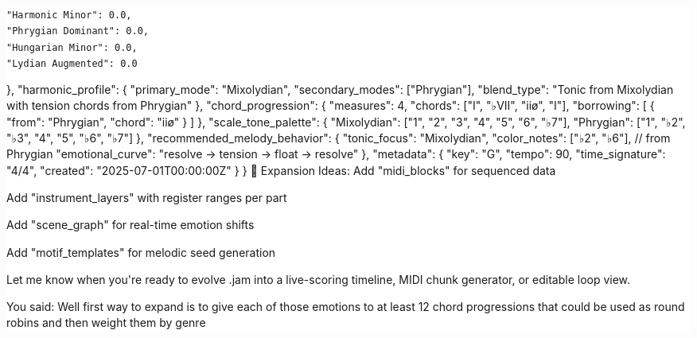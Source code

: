     "Harmonic Minor": 0.0,
    "Phrygian Dominant": 0.0,
    "Hungarian Minor": 0.0,
    "Lydian Augmented": 0.0
  },
  "harmonic_profile": {
    "primary_mode": "Mixolydian",
    "secondary_modes": ["Phrygian"],
    "blend_type": "Tonic from Mixolydian with tension chords from Phrygian"
  },
  "chord_progression": {
    "measures": 4,
    "chords": ["I", "♭VII", "iiø", "I"],
    "borrowing": [
      { "from": "Phrygian", "chord": "iiø" }
    ]
  },
  "scale_tone_palette": {
    "Mixolydian": ["1", "2", "3", "4", "5", "6", "♭7"],
    "Phrygian": ["1", "♭2", "♭3", "4", "5", "♭6", "♭7"]
  },
  "recommended_melody_behavior": {
    "tonic_focus": "Mixolydian",
    "color_notes": ["♭2", "♭6"],  // from Phrygian
    "emotional_curve": "resolve → tension → float → resolve"
  },
  "metadata": {
    "key": "G",
    "tempo": 90,
    "time_signature": "4/4",
    "created": "2025-07-01T00:00:00Z"
  }
}
🔧 Expansion Ideas:
Add "midi_blocks" for sequenced data

Add "instrument_layers" with register ranges per part

Add "scene_graph" for real-time emotion shifts

Add "motif_templates" for melodic seed generation

Let me know when you're ready to evolve .jam into a live-scoring timeline, MIDI chunk generator, or editable loop view.








You said:
Well first way to expand is to give each of those emotions to at least 12 chord progressions that could be used as round robins and then weight them by genre  

